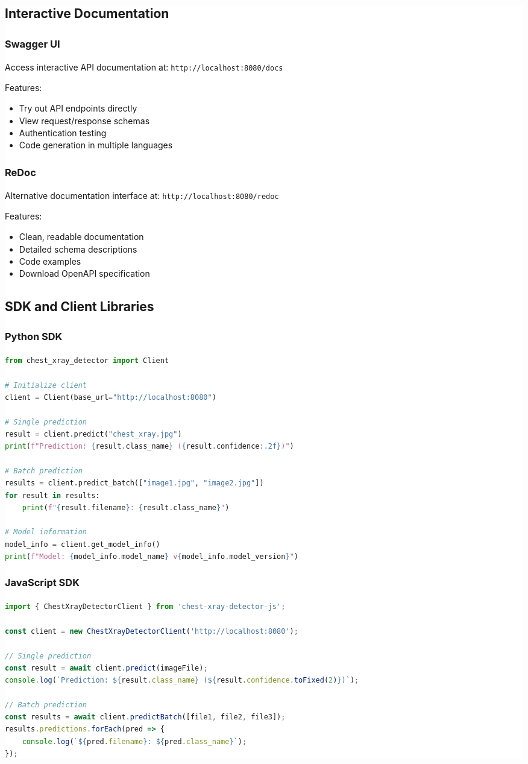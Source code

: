 ## Interactive Documentation

### Swagger UI

Access interactive API documentation at: `http://localhost:8080/docs`

Features:
- Try out API endpoints directly
- View request/response schemas
- Authentication testing
- Code generation in multiple languages

### ReDoc

Alternative documentation interface at: `http://localhost:8080/redoc`

Features:
- Clean, readable documentation
- Detailed schema descriptions
- Code examples
- Download OpenAPI specification

## SDK and Client Libraries

### Python SDK

```python
from chest_xray_detector import Client

# Initialize client
client = Client(base_url="http://localhost:8080")

# Single prediction
result = client.predict("chest_xray.jpg")
print(f"Prediction: {result.class_name} ({result.confidence:.2f})")

# Batch prediction
results = client.predict_batch(["image1.jpg", "image2.jpg"])
for result in results:
    print(f"{result.filename}: {result.class_name}")

# Model information
model_info = client.get_model_info()
print(f"Model: {model_info.model_name} v{model_info.model_version}")
```

### JavaScript SDK

```javascript
import { ChestXrayDetectorClient } from 'chest-xray-detector-js';

const client = new ChestXrayDetectorClient('http://localhost:8080');

// Single prediction
const result = await client.predict(imageFile);
console.log(`Prediction: ${result.class_name} (${result.confidence.toFixed(2)})`);

// Batch prediction
const results = await client.predictBatch([file1, file2, file3]);
results.predictions.forEach(pred => {
    console.log(`${pred.filename}: ${pred.class_name}`);
});
```
